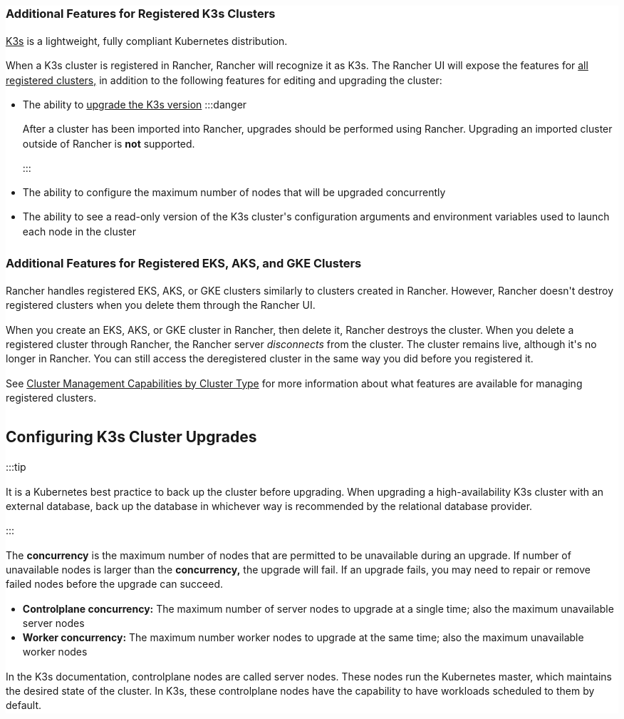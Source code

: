 ### Additional Features for Registered K3s Clusters

[K3s](https://rancher.com/docs/k3s/latest/en/) is a lightweight, fully compliant Kubernetes distribution.

When a K3s cluster is registered in Rancher, Rancher will recognize it as K3s. The Rancher UI will expose the features for [all registered clusters,](#features-for-all-registered-clusters) in addition to the following features for editing and upgrading the cluster:

- The ability to [upgrade the K3s version](../../../getting-started/installation-and-upgrade/upgrade-and-roll-back-kubernetes.md)
  :::danger

  After a cluster has been imported into Rancher, upgrades should be performed using Rancher. Upgrading an imported cluster outside of Rancher is **not** supported.

  :::
- The ability to configure the maximum number of nodes that will be upgraded concurrently
- The ability to see a read-only version of the K3s cluster's configuration arguments and environment variables used to launch each node in the cluster

### Additional Features for Registered EKS, AKS, and GKE Clusters

Rancher handles registered EKS, AKS, or GKE clusters similarly to clusters created in Rancher. However, Rancher doesn't destroy registered clusters when you delete them through the Rancher UI.

When you create an EKS, AKS, or GKE cluster in Rancher, then delete it, Rancher destroys the cluster. When you delete a registered cluster through Rancher, the Rancher server _disconnects_ from the cluster. The cluster remains live, although it's no longer in Rancher. You can still access the deregistered cluster in the same way you did before you registered it.

See [Cluster Management Capabilities by Cluster Type](../../../pages-for-subheaders/kubernetes-clusters-in-rancher-setup.md) for more information about what features are available for managing registered clusters.

## Configuring K3s Cluster Upgrades

:::tip

It is a Kubernetes best practice to back up the cluster before upgrading. When upgrading a high-availability K3s cluster with an external database, back up the database in whichever way is recommended by the relational database provider.

:::

The **concurrency** is the maximum number of nodes that are permitted to be unavailable during an upgrade. If number of unavailable nodes is larger than the **concurrency,** the upgrade will fail. If an upgrade fails, you may need to repair or remove failed nodes before the upgrade can succeed.

- **Controlplane concurrency:** The maximum number of server nodes to upgrade at a single time; also the maximum unavailable server nodes
- **Worker concurrency:** The maximum number worker nodes to upgrade at the same time; also the maximum unavailable worker nodes

In the K3s documentation, controlplane nodes are called server nodes. These nodes run the Kubernetes master, which maintains the desired state of the cluster. In K3s, these controlplane nodes have the capability to have workloads scheduled to them by default.

